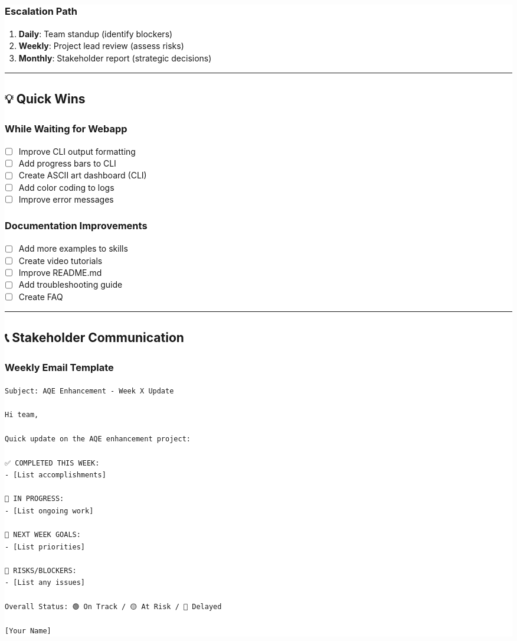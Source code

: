 ### Escalation Path
1. **Daily**: Team standup (identify blockers)
2. **Weekly**: Project lead review (assess risks)
3. **Monthly**: Stakeholder report (strategic decisions)

---

## 💡 Quick Wins

### While Waiting for Webapp
- [ ] Improve CLI output formatting
- [ ] Add progress bars to CLI
- [ ] Create ASCII art dashboard (CLI)
- [ ] Add color coding to logs
- [ ] Improve error messages

### Documentation Improvements
- [ ] Add more examples to skills
- [ ] Create video tutorials
- [ ] Improve README.md
- [ ] Add troubleshooting guide
- [ ] Create FAQ

---

## 📞 Stakeholder Communication

### Weekly Email Template
```
Subject: AQE Enhancement - Week X Update

Hi team,

Quick update on the AQE enhancement project:

✅ COMPLETED THIS WEEK:
- [List accomplishments]

🔄 IN PROGRESS:
- [List ongoing work]

📅 NEXT WEEK GOALS:
- [List priorities]

🚨 RISKS/BLOCKERS:
- [List any issues]

Overall Status: 🟢 On Track / 🟡 At Risk / 🔴 Delayed

[Your Name]
```
